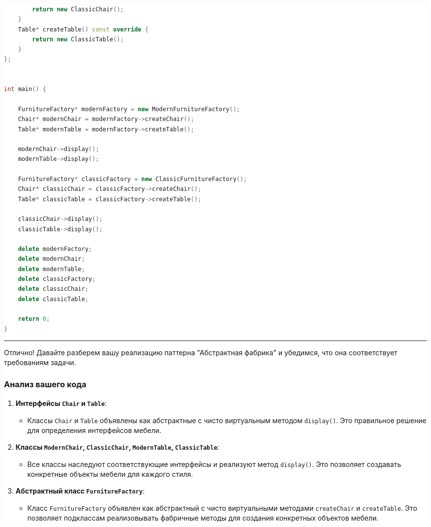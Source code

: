 ```cpp
        return new ClassicChair();
    }
    Table* createTable() const override {
        return new ClassicTable();
    }
};


int main() {
    
    FurnitureFactory* modernFactory = new ModernFurnitureFactory();
    Chair* modernChair = modernFactory->createChair();
    Table* modernTable = modernFactory->createTable();

    modernChair->display();
    modernTable->display();

    FurnitureFactory* classicFactory = new ClassicFurnitureFactory();
    Chair* classicChair = classicFactory->createChair();
    Table* classicTable = classicFactory->createTable();

    classicChair->display();
    classicTable->display();

    delete modernFactory;
    delete modernChair;
    delete modernTable;
    delete classicFactory;
    delete classicChair;
    delete classicTable;

    return 0;
}
```

---

Отлично! Давайте разберем вашу реализацию паттерна "Абстрактная фабрика" и убедимся, что она соответствует требованиям задачи.

### Анализ вашего кода

1. **Интерфейсы `Chair` и `Table`**:
   - Классы `Chair` и `Table` объявлены как абстрактные с чисто виртуальным методом `display()`. Это правильное решение для определения интерфейсов мебели.

2. **Классы `ModernChair`, `ClassicChair`, `ModernTable`, `ClassicTable`**:
   - Все классы наследуют соответствующие интерфейсы и реализуют метод `display()`. Это позволяет создавать конкретные объекты мебели для каждого стиля.

3. **Абстрактный класс `FurnitureFactory`**:
   - Класс `FurnitureFactory` объявлен как абстрактный с чисто виртуальными методами `createChair` и `createTable`. Это позволяет подклассам реализовывать фабричные методы для создания конкретных объектов мебели.
